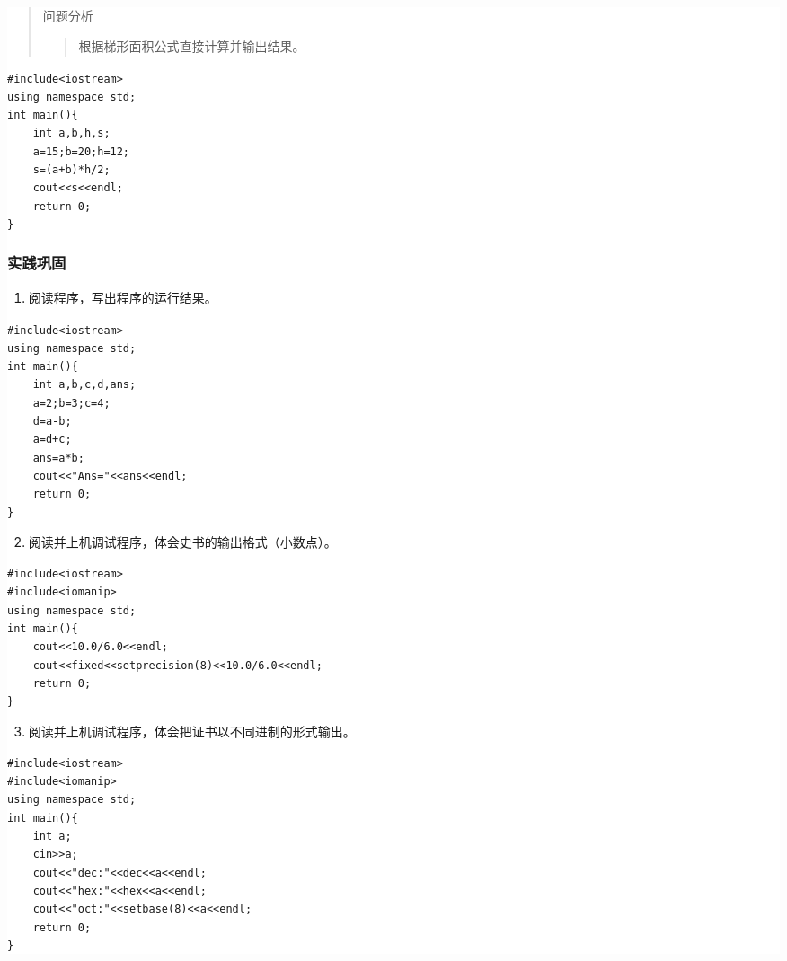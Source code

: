 > 问题分析
>> 根据梯形面积公式直接计算并输出结果。

```
#include<iostream>
using namespace std;
int main(){
    int a,b,h,s;
    a=15;b=20;h=12;
    s=(a+b)*h/2;
    cout<<s<<endl;
    return 0;
}
```

### 实践巩固

1. 阅读程序，写出程序的运行结果。

```
#include<iostream>
using namespace std;
int main(){
    int a,b,c,d,ans;
    a=2;b=3;c=4;
    d=a-b;
    a=d+c;
    ans=a*b;
    cout<<"Ans="<<ans<<endl;
    return 0;
}
```

2. 阅读并上机调试程序，体会史书的输出格式（小数点）。

```
#include<iostream>
#include<iomanip>
using namespace std;
int main(){
    cout<<10.0/6.0<<endl;
    cout<<fixed<<setprecision(8)<<10.0/6.0<<endl;
    return 0;
}
```

3. 阅读并上机调试程序，体会把证书以不同进制的形式输出。

```
#include<iostream>
#include<iomanip>
using namespace std;
int main(){
    int a;
    cin>>a;
    cout<<"dec:"<<dec<<a<<endl;
    cout<<"hex:"<<hex<<a<<endl;
    cout<<"oct:"<<setbase(8)<<a<<endl;
    return 0;
}
```
